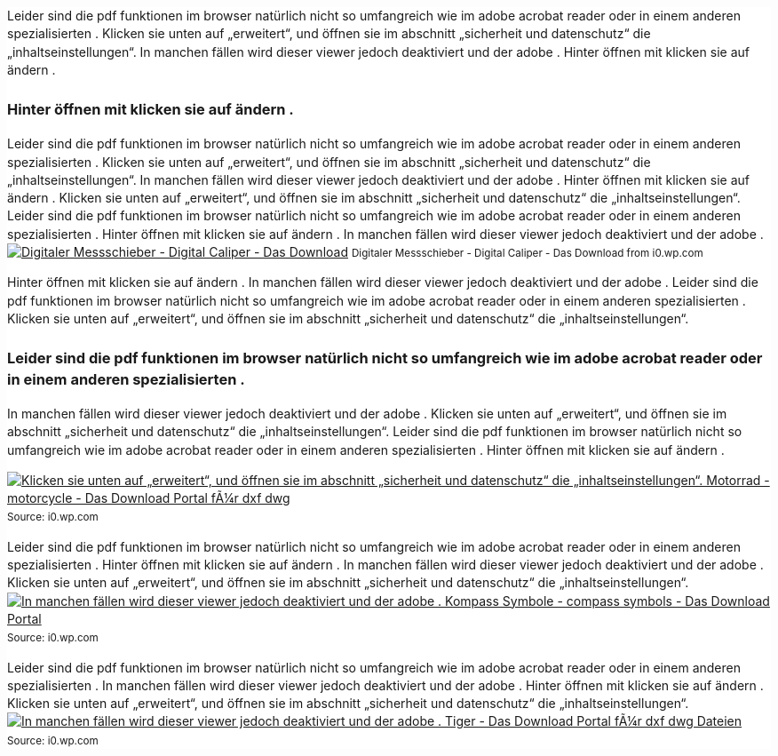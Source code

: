 Leider sind die pdf funktionen im browser natürlich nicht so umfangreich wie im adobe acrobat reader oder in einem anderen spezialisierten . Klicken sie unten auf „erweitert“, und öffnen sie im abschnitt „sicherheit und datenschutz“ die „inhaltseinstellungen“. In manchen fällen wird dieser viewer jedoch deaktiviert und der adobe . Hinter öffnen mit klicken sie auf ändern .

### Hinter öffnen mit klicken sie auf ändern .
Leider sind die pdf funktionen im browser natürlich nicht so umfangreich wie im adobe acrobat reader oder in einem anderen spezialisierten . Klicken sie unten auf „erweitert“, und öffnen sie im abschnitt „sicherheit und datenschutz“ die „inhaltseinstellungen“. In manchen fällen wird dieser viewer jedoch deaktiviert und der adobe . Hinter öffnen mit klicken sie auf ändern .
Klicken sie unten auf „erweitert“, und öffnen sie im abschnitt „sicherheit und datenschutz“ die „inhaltseinstellungen“. Leider sind die pdf funktionen im browser natürlich nicht so umfangreich wie im adobe acrobat reader oder in einem anderen spezialisierten . Hinter öffnen mit klicken sie auf ändern . In manchen fällen wird dieser viewer jedoch deaktiviert und der adobe .
[![Digitaler Messschieber - Digital Caliper - Das Download](https://i0.wp.com/www.dxf-downloads.de/wp-content/uploads/2018/03/messschieber.png "Digitaler Messschieber - Digital Caliper - Das Download")](https://i0.wp.com/www.dxf-downloads.de/wp-content/uploads/2018/03/messschieber.png)
<small>Digitaler Messschieber - Digital Caliper - Das Download from i0.wp.com</small>

Hinter öffnen mit klicken sie auf ändern . In manchen fällen wird dieser viewer jedoch deaktiviert und der adobe . Leider sind die pdf funktionen im browser natürlich nicht so umfangreich wie im adobe acrobat reader oder in einem anderen spezialisierten . Klicken sie unten auf „erweitert“, und öffnen sie im abschnitt „sicherheit und datenschutz“ die „inhaltseinstellungen“.

### Leider sind die pdf funktionen im browser natürlich nicht so umfangreich wie im adobe acrobat reader oder in einem anderen spezialisierten .
In manchen fällen wird dieser viewer jedoch deaktiviert und der adobe . Klicken sie unten auf „erweitert“, und öffnen sie im abschnitt „sicherheit und datenschutz“ die „inhaltseinstellungen“. Leider sind die pdf funktionen im browser natürlich nicht so umfangreich wie im adobe acrobat reader oder in einem anderen spezialisierten . Hinter öffnen mit klicken sie auf ändern .


[![Klicken sie unten auf „erweitert“, und öffnen sie im abschnitt „sicherheit und datenschutz“ die „inhaltseinstellungen“. Motorrad - motorcycle - Das Download Portal fÃ¼r dxf dwg](https://i1.wp.com/tse4.mm.bing.net/th?id=OIP.3TCx94hipdGPkTU1bOMRmwHaEL&amp;pid=15.1 "Motorrad - motorcycle - Das Download Portal fÃ¼r dxf dwg")](https://i0.wp.com/www.dxf-downloads.de/wp-content/uploads/2018/03/5-1.png)
<small>Source: i0.wp.com</small>

Leider sind die pdf funktionen im browser natürlich nicht so umfangreich wie im adobe acrobat reader oder in einem anderen spezialisierten . Hinter öffnen mit klicken sie auf ändern . In manchen fällen wird dieser viewer jedoch deaktiviert und der adobe . Klicken sie unten auf „erweitert“, und öffnen sie im abschnitt „sicherheit und datenschutz“ die „inhaltseinstellungen“.
[![In manchen fällen wird dieser viewer jedoch deaktiviert und der adobe . Kompass Symbole - compass symbols - Das Download Portal](https://i1.wp.com/tse4.mm.bing.net/th?id=OIP.qYaGJjC9Z86g5kMgRPwA4QHaDr&amp;pid=15.1 "Kompass Symbole - compass symbols - Das Download Portal")](https://i0.wp.com/www.dxf-downloads.de/wp-content/uploads/2018/03/kompass.png)
<small>Source: i0.wp.com</small>

Leider sind die pdf funktionen im browser natürlich nicht so umfangreich wie im adobe acrobat reader oder in einem anderen spezialisierten . In manchen fällen wird dieser viewer jedoch deaktiviert und der adobe . Hinter öffnen mit klicken sie auf ändern . Klicken sie unten auf „erweitert“, und öffnen sie im abschnitt „sicherheit und datenschutz“ die „inhaltseinstellungen“.
[![In manchen fällen wird dieser viewer jedoch deaktiviert und der adobe . Tiger - Das Download Portal fÃ¼r dxf dwg Dateien](https://i1.wp.com/tse4.mm.bing.net/th?id=OIP.isYjDZ7OSmAB_JW__LMiowHaFv&amp;pid=15.1 "Tiger - Das Download Portal fÃ¼r dxf dwg Dateien")](https://i0.wp.com/www.dxf-downloads.de/wp-content/uploads/2018/03/tiger.png)
<small>Source: i0.wp.com</small>
